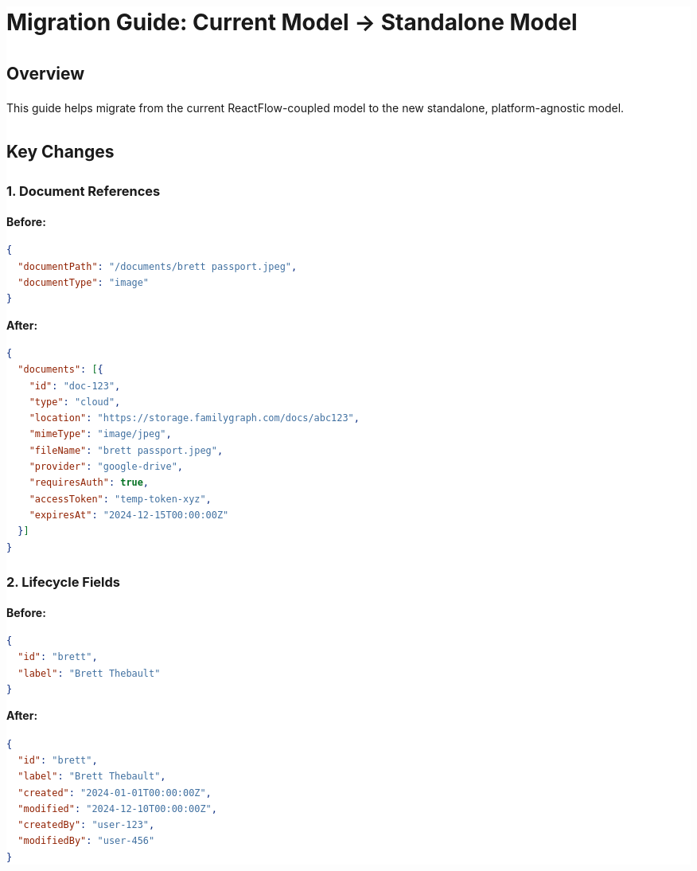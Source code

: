 # Migration Guide: Current Model → Standalone Model

## Overview
This guide helps migrate from the current ReactFlow-coupled model to the new standalone, platform-agnostic model.

## Key Changes

### 1. Document References
**Before:**
```json
{
  "documentPath": "/documents/brett passport.jpeg",
  "documentType": "image"
}
```

**After:**
```json
{
  "documents": [{
    "id": "doc-123",
    "type": "cloud",
    "location": "https://storage.familygraph.com/docs/abc123",
    "mimeType": "image/jpeg",
    "fileName": "brett passport.jpeg",
    "provider": "google-drive",
    "requiresAuth": true,
    "accessToken": "temp-token-xyz",
    "expiresAt": "2024-12-15T00:00:00Z"
  }]
}
```

### 2. Lifecycle Fields
**Before:**
```json
{
  "id": "brett",
  "label": "Brett Thebault"
}
```

**After:**
```json
{
  "id": "brett",
  "label": "Brett Thebault",
  "created": "2024-01-01T00:00:00Z",
  "modified": "2024-12-10T00:00:00Z",
  "createdBy": "user-123",
  "modifiedBy": "user-456"
}
```
